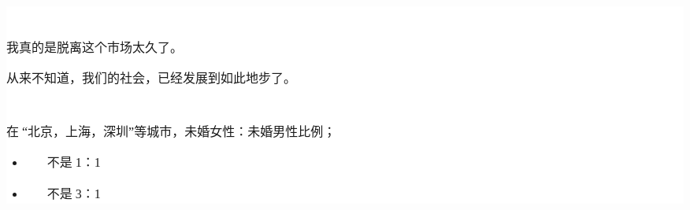 <p style="max-width: 100%;min-height: 1em;line-height: 25.5px;box-sizing: border-box !important;overflow-wrap: break-word !important;">
<span style="max-width: 100%;font-family: 楷体;line-height: 24px;font-size: 16px;box-sizing: border-box !important;overflow-wrap: break-word !important;">
</span>
<br/>
</p>
<p style="max-width: 100%;min-height: 1em;line-height: 25.5px;box-sizing: border-box !important;overflow-wrap: break-word !important;">
<span style="max-width: 100%;line-height: 24px;font-size: 16px;font-family: 楷体;box-sizing: border-box !important;overflow-wrap: break-word !important;">
          我真的是脱离这个市场太久了。
         </span>
</p>
<p style="max-width: 100%;min-height: 1em;line-height: 25.5px;box-sizing: border-box !important;overflow-wrap: break-word !important;">
<span style="max-width: 100%;line-height: 24px;font-size: 16px;font-family: 楷体;box-sizing: border-box !important;overflow-wrap: break-word !important;">
          从来不知道，我们的社会，已经发展到如此地步了。
         </span>
</p>
<p style="max-width: 100%;min-height: 1em;line-height: 25.5px;box-sizing: border-box !important;overflow-wrap: break-word !important;">
<span style="max-width: 100%;font-family: 楷体;line-height: 24px;font-size: 16px;box-sizing: border-box !important;overflow-wrap: break-word !important;">
</span>
</p>
<p style="max-width: 100%;min-height: 1em;line-height: 25.5px;box-sizing: border-box !important;overflow-wrap: break-word !important;">
<span style="max-width: 100%;font-family: 楷体;line-height: 24px;font-size: 16px;box-sizing: border-box !important;overflow-wrap: break-word !important;">
<span style="max-width: 100%;box-sizing: border-box !important;overflow-wrap: break-word !important;">
           在
          </span>
          “北京，上海，深圳”等城市，未婚女性：未婚男性比例；
         </span>
</p>
<ul class="list-paddingleft-2" style="">
<li>
<p style="margin-left: 28px;max-width: 100%;min-height: 1em;line-height: 25.5px;box-sizing: border-box !important;overflow-wrap: break-word !important;">
<span style="max-width: 100%;font-family: 楷体;line-height: 24px;font-size: 16px;box-sizing: border-box !important;overflow-wrap: break-word !important;">
<span style="max-width: 100%;box-sizing: border-box !important;overflow-wrap: break-word !important;">
             不是
            </span>
            1：1
           </span>
</p>
</li>
<li>
<p style="margin-left: 28px;max-width: 100%;min-height: 1em;line-height: 25.5px;box-sizing: border-box !important;overflow-wrap: break-word !important;">
<span style="max-width: 100%;font-family: 楷体;line-height: 24px;font-size: 16px;box-sizing: border-box !important;overflow-wrap: break-word !important;">
<span style="max-width: 100%;box-sizing: border-box !important;overflow-wrap: break-word !important;">
             不是
            </span>
            3：1
           </span>
</p>